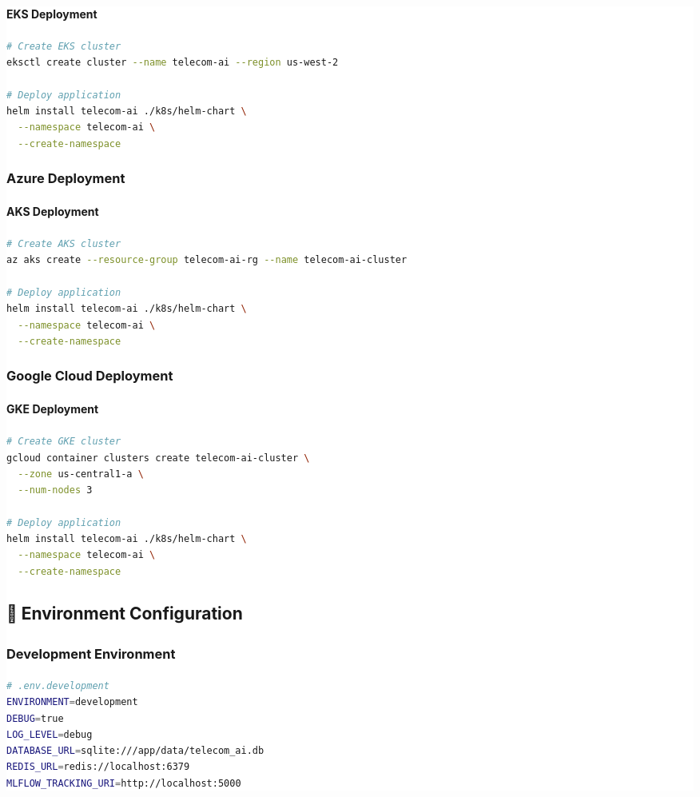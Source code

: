 #### EKS Deployment
```bash
# Create EKS cluster
eksctl create cluster --name telecom-ai --region us-west-2

# Deploy application
helm install telecom-ai ./k8s/helm-chart \
  --namespace telecom-ai \
  --create-namespace
```

### Azure Deployment

#### AKS Deployment
```bash
# Create AKS cluster
az aks create --resource-group telecom-ai-rg --name telecom-ai-cluster

# Deploy application
helm install telecom-ai ./k8s/helm-chart \
  --namespace telecom-ai \
  --create-namespace
```

### Google Cloud Deployment

#### GKE Deployment
```bash
# Create GKE cluster
gcloud container clusters create telecom-ai-cluster \
  --zone us-central1-a \
  --num-nodes 3

# Deploy application
helm install telecom-ai ./k8s/helm-chart \
  --namespace telecom-ai \
  --create-namespace
```

## 🔧 Environment Configuration

### Development Environment
```bash
# .env.development
ENVIRONMENT=development
DEBUG=true
LOG_LEVEL=debug
DATABASE_URL=sqlite:///app/data/telecom_ai.db
REDIS_URL=redis://localhost:6379
MLFLOW_TRACKING_URI=http://localhost:5000
```
